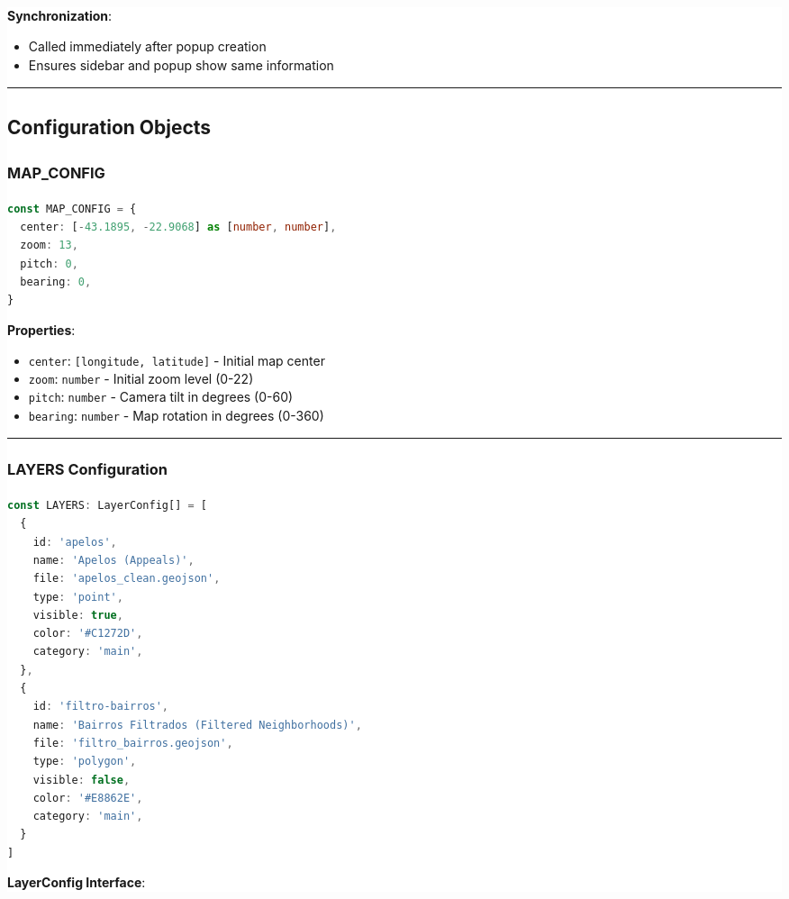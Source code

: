 **Synchronization**:
- Called immediately after popup creation
- Ensures sidebar and popup show same information

---

## Configuration Objects

### MAP_CONFIG

```typescript
const MAP_CONFIG = {
  center: [-43.1895, -22.9068] as [number, number],
  zoom: 13,
  pitch: 0,
  bearing: 0,
}
```

**Properties**:
- `center`: `[longitude, latitude]` - Initial map center
- `zoom`: `number` - Initial zoom level (0-22)
- `pitch`: `number` - Camera tilt in degrees (0-60)
- `bearing`: `number` - Map rotation in degrees (0-360)

---

### LAYERS Configuration

```typescript
const LAYERS: LayerConfig[] = [
  {
    id: 'apelos',
    name: 'Apelos (Appeals)',
    file: 'apelos_clean.geojson',
    type: 'point',
    visible: true,
    color: '#C1272D',
    category: 'main',
  },
  {
    id: 'filtro-bairros',
    name: 'Bairros Filtrados (Filtered Neighborhoods)',
    file: 'filtro_bairros.geojson',
    type: 'polygon',
    visible: false,
    color: '#E8862E',
    category: 'main',
  }
]
```

**LayerConfig Interface**:
